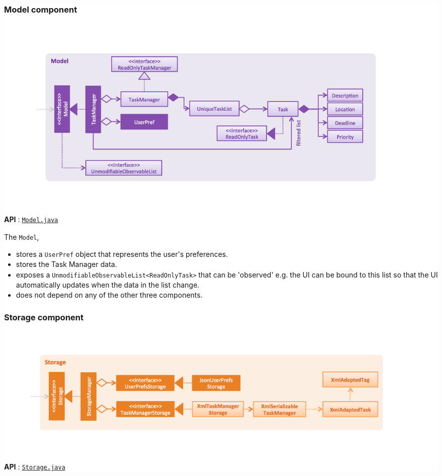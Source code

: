 ### Model component

<img src="images/ModelClassDiagram.png" width="800"><br>

**API** : [`Model.java`](../src/main/java/jym/manager/model/Model.java)

The `Model`,
* stores a `UserPref` object that represents the user's preferences.
* stores the Task Manager data.
* exposes a `UnmodifiableObservableList<ReadOnlyTask>` that can be 'observed' e.g. the UI can be bound to this list
  so that the UI automatically updates when the data in the list change.
* does not depend on any of the other three components.

### Storage component

<img src="images/StorageClassDiagram.png" width="800"><br>

**API** : [`Storage.java`](../src/main/java/jym/manager/storage/Storage.java)
